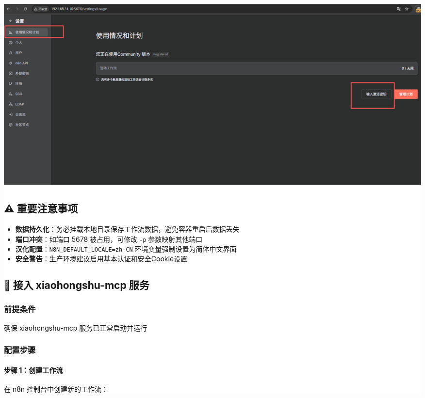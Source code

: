 ![激活界面](./images/image-20250915225950626.png)


## ⚠️ 重要注意事项

- **数据持久化**：务必挂载本地目录保存工作流数据，避免容器重启后数据丢失
- **端口冲突**：如端口 5678 被占用，可修改 `-p` 参数映射其他端口
- **汉化配置**：`N8N_DEFAULT_LOCALE=zh-CN` 环境变量强制设置为简体中文界面
- **安全警告**：生产环境建议启用基本认证和安全Cookie设置

## 🔌 接入 xiaohongshu-mcp 服务

### 前提条件
确保 xiaohongshu-mcp 服务已正常启动并运行

### 配置步骤

#### 步骤 1：创建工作流

在 n8n 控制台中创建新的工作流：
